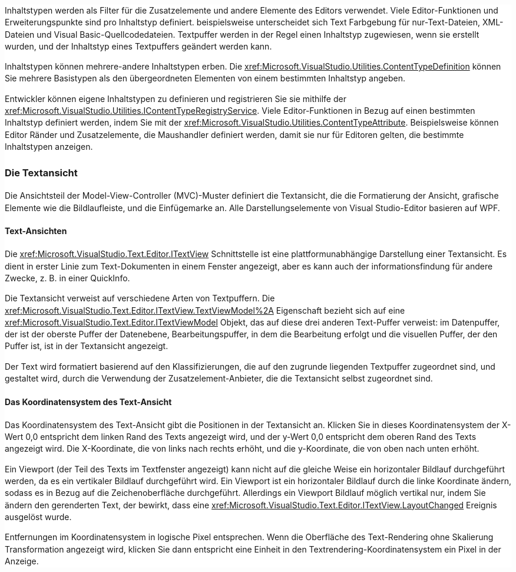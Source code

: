  Inhaltstypen werden als Filter für die Zusatzelemente und andere Elemente des Editors verwendet. Viele Editor-Funktionen und Erweiterungspunkte sind pro Inhaltstyp definiert. beispielsweise unterscheidet sich Text Farbgebung für nur-Text-Dateien, XML-Dateien und Visual Basic-Quellcodedateien. Textpuffer werden in der Regel einen Inhaltstyp zugewiesen, wenn sie erstellt wurden, und der Inhaltstyp eines Textpuffers geändert werden kann.  
  
 Inhaltstypen können mehrere-andere Inhaltstypen erben. Die <xref:Microsoft.VisualStudio.Utilities.ContentTypeDefinition> können Sie mehrere Basistypen als den übergeordneten Elementen von einem bestimmten Inhaltstyp angeben.  
  
 Entwickler können eigene Inhaltstypen zu definieren und registrieren Sie sie mithilfe der <xref:Microsoft.VisualStudio.Utilities.IContentTypeRegistryService>. Viele Editor-Funktionen in Bezug auf einen bestimmten Inhaltstyp definiert werden, indem Sie mit der <xref:Microsoft.VisualStudio.Utilities.ContentTypeAttribute>. Beispielsweise können Editor Ränder und Zusatzelemente, die Maushandler definiert werden, damit sie nur für Editoren gelten, die bestimmte Inhaltstypen anzeigen.  
  
###  <a name="the-text-view"></a>Die Textansicht  
 Die Ansichtsteil der Model-View-Controller (MVC)-Muster definiert die Textansicht, die die Formatierung der Ansicht, grafische Elemente wie die Bildlaufleiste, und die Einfügemarke an. Alle Darstellungselemente von Visual Studio-Editor basieren auf WPF.  
  
#### <a name="text-views"></a>Text-Ansichten  
 Die <xref:Microsoft.VisualStudio.Text.Editor.ITextView> Schnittstelle ist eine plattformunabhängige Darstellung einer Textansicht. Es dient in erster Linie zum Text-Dokumenten in einem Fenster angezeigt, aber es kann auch der informationsfindung für andere Zwecke, z. B. in einer QuickInfo.  
  
 Die Textansicht verweist auf verschiedene Arten von Textpuffern. Die <xref:Microsoft.VisualStudio.Text.Editor.ITextView.TextViewModel%2A> Eigenschaft bezieht sich auf eine <xref:Microsoft.VisualStudio.Text.Editor.ITextViewModel> Objekt, das auf diese drei anderen Text-Puffer verweist: im Datenpuffer, der ist der oberste Puffer der Datenebene, Bearbeitungspuffer, in dem die Bearbeitung erfolgt und die visuellen Puffer, der den Puffer ist, ist in der Textansicht angezeigt.  
  
 Der Text wird formatiert basierend auf den Klassifizierungen, die auf den zugrunde liegenden Textpuffer zugeordnet sind, und gestaltet wird, durch die Verwendung der Zusatzelement-Anbieter, die die Textansicht selbst zugeordnet sind.  
  
#### <a name="the-text-view-coordinate-system"></a>Das Koordinatensystem des Text-Ansicht  
 Das Koordinatensystem des Text-Ansicht gibt die Positionen in der Textansicht an. Klicken Sie in dieses Koordinatensystem der X-Wert 0,0 entspricht dem linken Rand des Texts angezeigt wird, und der y-Wert 0,0 entspricht dem oberen Rand des Texts angezeigt wird. Die X-Koordinate, die von links nach rechts erhöht, und die y-Koordinate, die von oben nach unten erhöht.  
  
 Ein Viewport (der Teil des Texts im Textfenster angezeigt) kann nicht auf die gleiche Weise ein horizontaler Bildlauf durchgeführt werden, da es ein vertikaler Bildlauf durchgeführt wird. Ein Viewport ist ein horizontaler Bildlauf durch die linke Koordinate ändern, sodass es in Bezug auf die Zeichenoberfläche durchgeführt. Allerdings ein Viewport Bildlauf möglich vertikal nur, indem Sie ändern den gerenderten Text, der bewirkt, dass eine <xref:Microsoft.VisualStudio.Text.Editor.ITextView.LayoutChanged> Ereignis ausgelöst wurde.  
  
 Entfernungen im Koordinatensystem in logische Pixel entsprechen. Wenn die Oberfläche des Text-Rendering ohne Skalierung Transformation angezeigt wird, klicken Sie dann entspricht eine Einheit in den Textrendering-Koordinatensystem ein Pixel in der Anzeige.  
  